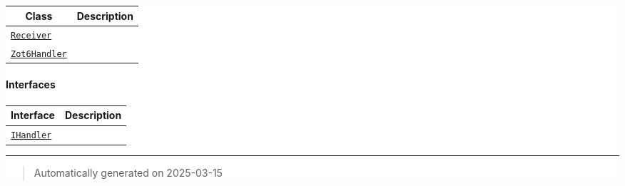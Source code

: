 | Class | Description |
|-------|-------------|
| [`Receiver`](./classes/Zotlabs/Zot6/Receiver.md) | |
| [`Zot6Handler`](./classes/Zotlabs/Zot6/Zot6Handler.md) | |



#### Interfaces

| Interface | Description |
|-----------|-------------|
| [`IHandler`](./classes/Zotlabs/Zot6/IHandler.md) | |



***
> Automatically generated on 2025-03-15
